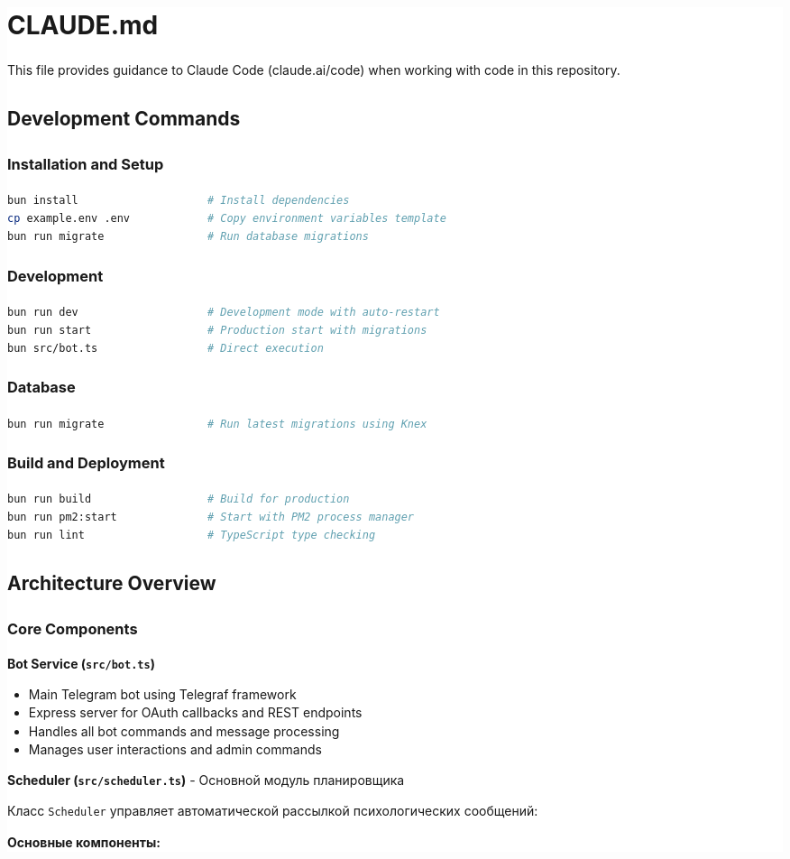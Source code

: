 # CLAUDE.md

This file provides guidance to Claude Code (claude.ai/code) when working with code in this repository.

## Development Commands

### Installation and Setup

```bash
bun install                    # Install dependencies
cp example.env .env            # Copy environment variables template
bun run migrate                # Run database migrations
```

### Development

```bash
bun run dev                    # Development mode with auto-restart
bun run start                  # Production start with migrations
bun src/bot.ts                 # Direct execution
```

### Database

```bash
bun run migrate                # Run latest migrations using Knex
```

### Build and Deployment

```bash
bun run build                  # Build for production
bun run pm2:start              # Start with PM2 process manager
bun run lint                   # TypeScript type checking
```

## Architecture Overview

### Core Components

**Bot Service (`src/bot.ts`)**

- Main Telegram bot using Telegraf framework
- Express server for OAuth callbacks and REST endpoints
- Handles all bot commands and message processing
- Manages user interactions and admin commands

**Scheduler (`src/scheduler.ts`)** - Основной модуль планировщика

Класс `Scheduler` управляет автоматической рассылкой психологических сообщений:

**Основные компоненты:**
